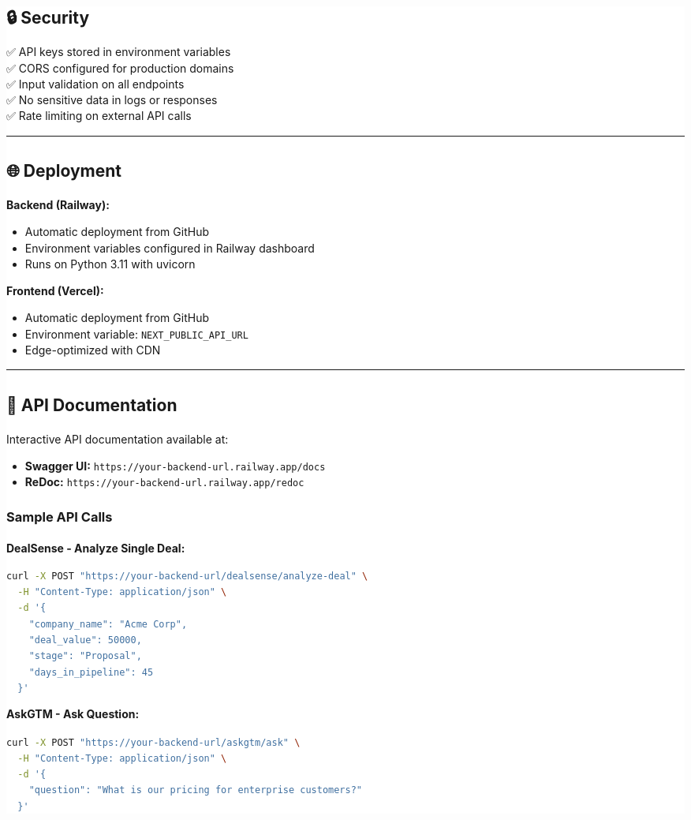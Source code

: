 
## 🔒 Security

✅ API keys stored in environment variables  
✅ CORS configured for production domains  
✅ Input validation on all endpoints  
✅ No sensitive data in logs or responses  
✅ Rate limiting on external API calls

---

## 🌐 Deployment

**Backend (Railway):**
- Automatic deployment from GitHub
- Environment variables configured in Railway dashboard
- Runs on Python 3.11 with uvicorn

**Frontend (Vercel):**
- Automatic deployment from GitHub
- Environment variable: `NEXT_PUBLIC_API_URL`
- Edge-optimized with CDN

---

## 📝 API Documentation

Interactive API documentation available at:
- **Swagger UI:** `https://your-backend-url.railway.app/docs`
- **ReDoc:** `https://your-backend-url.railway.app/redoc`

### Sample API Calls

**DealSense - Analyze Single Deal:**
```bash
curl -X POST "https://your-backend-url/dealsense/analyze-deal" \
  -H "Content-Type: application/json" \
  -d '{
    "company_name": "Acme Corp",
    "deal_value": 50000,
    "stage": "Proposal",
    "days_in_pipeline": 45
  }'
```

**AskGTM - Ask Question:**
```bash
curl -X POST "https://your-backend-url/askgtm/ask" \
  -H "Content-Type: application/json" \
  -d '{
    "question": "What is our pricing for enterprise customers?"
  }'
```
